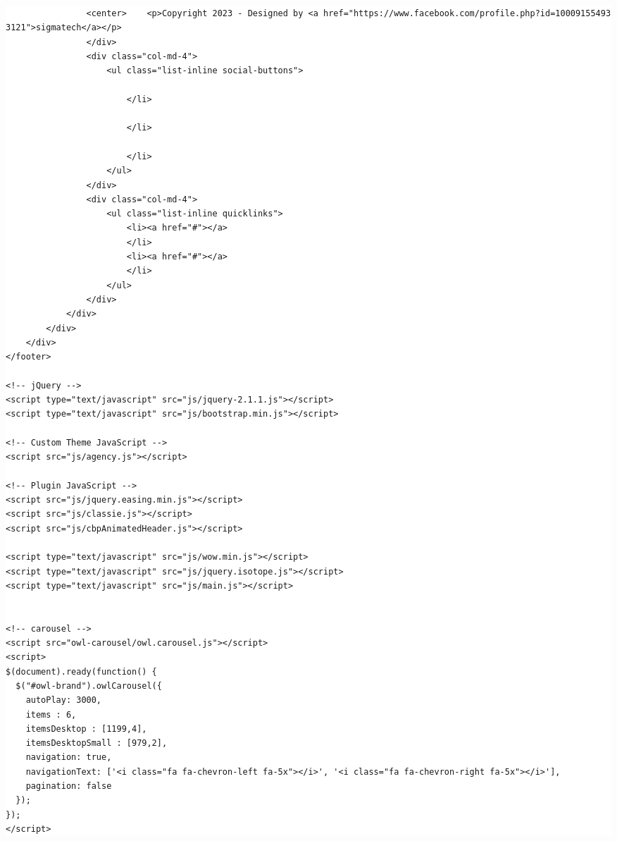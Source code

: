 					<center>	<p>Copyright 2023 - Designed by <a href="https://www.facebook.com/profile.php?id=100091554933121">sigmatech</a></p>
					</div>
					<div class="col-md-4">
						<ul class="list-inline social-buttons">
							
							</li>
							
							</li>

							</li>
						</ul>
					</div>
					<div class="col-md-4">
						<ul class="list-inline quicklinks">
							<li><a href="#"></a>
							</li>
							<li><a href="#"></a>
							</li>
						</ul>
					</div>
				</div>
			</div>
		</div>
	</footer>
  
	<!-- jQuery -->
	<script type="text/javascript" src="js/jquery-2.1.1.js"></script>
	<script type="text/javascript" src="js/bootstrap.min.js"></script>
	
	<!-- Custom Theme JavaScript -->
	<script src="js/agency.js"></script>

	<!-- Plugin JavaScript -->
	<script src="js/jquery.easing.min.js"></script>
	<script src="js/classie.js"></script>
	<script src="js/cbpAnimatedHeader.js"></script>
	
	<script type="text/javascript" src="js/wow.min.js"></script> 
	<script type="text/javascript" src="js/jquery.isotope.js"></script> 
	<script type="text/javascript" src="js/main.js"></script>
	
	
	<!-- carousel -->
	<script src="owl-carousel/owl.carousel.js"></script>
    <script>
    $(document).ready(function() {
      $("#owl-brand").owlCarousel({
        autoPlay: 3000,
        items : 6,
		itemsDesktop : [1199,4],
        itemsDesktopSmall : [979,2],
		navigation: true,
		navigationText: ['<i class="fa fa-chevron-left fa-5x"></i>', '<i class="fa fa-chevron-right fa-5x"></i>'],
		pagination: false
      });
    });
    </script>
	
</body>
</html>